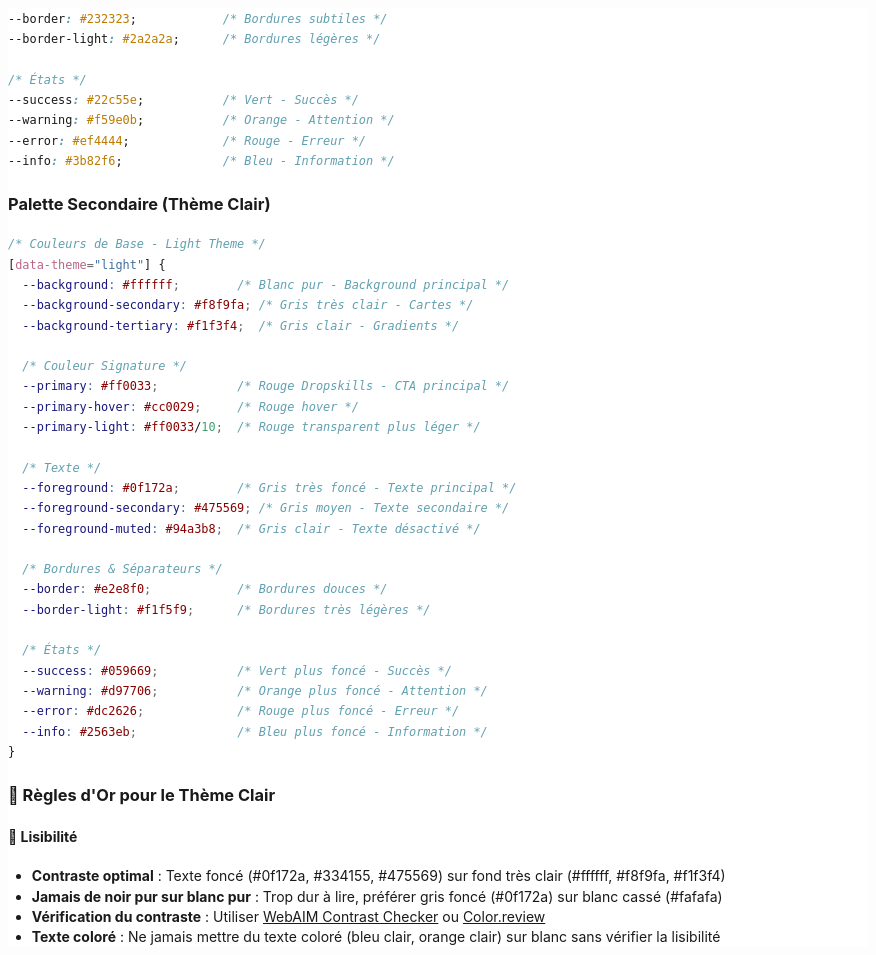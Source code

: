 ```css
--border: #232323;            /* Bordures subtiles */
--border-light: #2a2a2a;      /* Bordures légères */

/* États */
--success: #22c55e;           /* Vert - Succès */
--warning: #f59e0b;           /* Orange - Attention */
--error: #ef4444;             /* Rouge - Erreur */
--info: #3b82f6;              /* Bleu - Information */
```

### Palette Secondaire (Thème Clair)

```css
/* Couleurs de Base - Light Theme */
[data-theme="light"] {
  --background: #ffffff;        /* Blanc pur - Background principal */
  --background-secondary: #f8f9fa; /* Gris très clair - Cartes */
  --background-tertiary: #f1f3f4;  /* Gris clair - Gradients */

  /* Couleur Signature */
  --primary: #ff0033;           /* Rouge Dropskills - CTA principal */
  --primary-hover: #cc0029;     /* Rouge hover */
  --primary-light: #ff0033/10;  /* Rouge transparent plus léger */

  /* Texte */
  --foreground: #0f172a;        /* Gris très foncé - Texte principal */
  --foreground-secondary: #475569; /* Gris moyen - Texte secondaire */
  --foreground-muted: #94a3b8;  /* Gris clair - Texte désactivé */

  /* Bordures & Séparateurs */
  --border: #e2e8f0;            /* Bordures douces */
  --border-light: #f1f5f9;      /* Bordures très légères */

  /* États */
  --success: #059669;           /* Vert plus foncé - Succès */
  --warning: #d97706;           /* Orange plus foncé - Attention */
  --error: #dc2626;             /* Rouge plus foncé - Erreur */
  --info: #2563eb;              /* Bleu plus foncé - Information */
}
```

### 🌟 Règles d'Or pour le Thème Clair

#### 📖 Lisibilité
- **Contraste optimal** : Texte foncé (#0f172a, #334155, #475569) sur fond très clair (#ffffff, #f8f9fa, #f1f3f4)
- **Jamais de noir pur sur blanc pur** : Trop dur à lire, préférer gris foncé (#0f172a) sur blanc cassé (#fafafa)
- **Vérification du contraste** : Utiliser [WebAIM Contrast Checker](https://webaim.org/resources/contrastchecker/) ou [Color.review](https://www.color.review/)
- **Texte coloré** : Ne jamais mettre du texte coloré (bleu clair, orange clair) sur blanc sans vérifier la lisibilité
